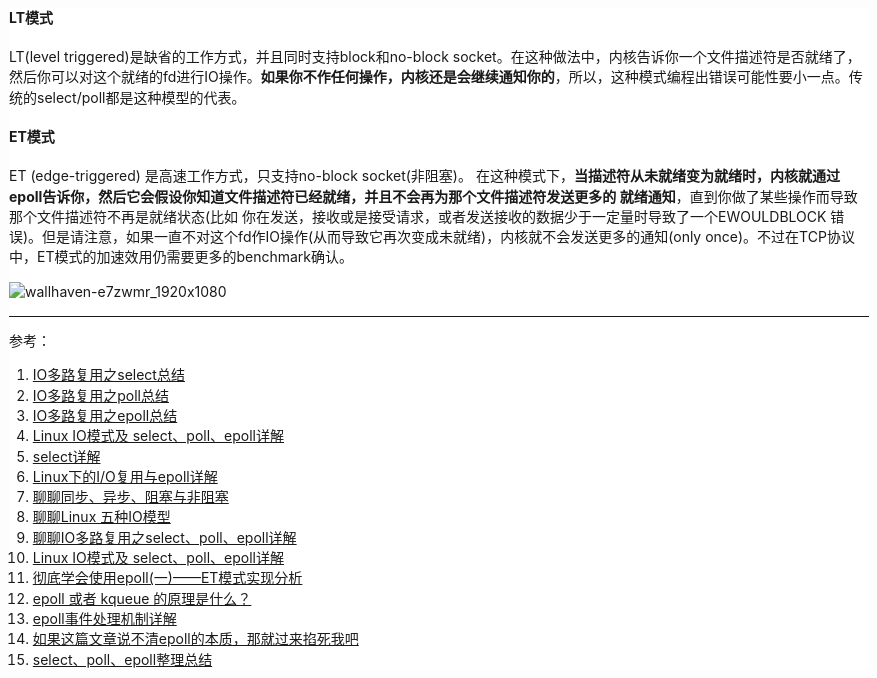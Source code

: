 #### LT模式

LT(level triggered)是缺省的工作方式，并且同时支持block和no-block socket。在这种做法中，内核告诉你一个文件描述符是否就绪了，然后你可以对这个就绪的fd进行IO操作。**如果你不作任何操作，内核还是会继续通知你的**，所以，这种模式编程出错误可能性要小一点。传统的select/poll都是这种模型的代表。

#### ET模式

ET (edge-triggered) 是高速工作方式，只支持no-block socket(非阻塞)。 在这种模式下，**当描述符从未就绪变为就绪时，内核就通过epoll告诉你，然后它会假设你知道文件描述符已经就绪，并且不会再为那个文件描述符发送更多的 就绪通知**，直到你做了某些操作而导致那个文件描述符不再是就绪状态(比如 你在发送，接收或是接受请求，或者发送接收的数据少于一定量时导致了一个EWOULDBLOCK 错误)。但是请注意，如果一直不对这个fd作IO操作(从而导致它再次变成未就绪)，内核就不会发送更多的通知(only once)。不过在TCP协议中，ET模式的加速效用仍需要更多的benchmark确认。



![wallhaven-e7zwmr_1920x1080](https://i.loli.net/2020/11/18/5AizpuafSm6lVtD.png)

---

参考：

1. [IO多路复用之select总结](https://www.cnblogs.com/Anker/archive/2013/08/14/3258674.html)
2. [IO多路复用之poll总结](https://www.cnblogs.com/Anker/archive/2013/08/15/3261006.html)
3. [IO多路复用之epoll总结](http://www.cnblogs.com/Anker/archive/2013/08/17/3263780.html)
4. [Linux IO模式及 select、poll、epoll详解](https://segmentfault.com/a/1190000003063859)
5. [select详解](https://blog.csdn.net/gjggj/article/details/73854104?ops_request_misc=%257B%2522request%255Fid%2522%253A%2522159850213919724835858015%2522%252C%2522scm%2522%253A%252220140713.130102334..%2522%257D&request_id=159850213919724835858015&biz_id=0&utm_medium=distribute.pc_search_result.none-task-blog-2~all~sobaiduend~default-2-73854104.pc_ecpm_v3_pc_rank_v3&utm_term=select%E8%AF%A6%E8%A7%A3&spm=1018.2118.3001.4187)
6. [Linux下的I/O复用与epoll详解](https://www.cnblogs.com/lojunren/p/3856290.html)  
7. [聊聊同步、异步、阻塞与非阻塞](https://www.jianshu.com/p/aed6067eeac9)
8. [聊聊Linux 五种IO模型](https://www.jianshu.com/p/486b0965c296)
9. [聊聊IO多路复用之select、poll、epoll详解](https://www.jianshu.com/p/dfd940e7fca2)
10. [Linux IO模式及 select、poll、epoll详解](https://segmentfault.com/a/1190000003063859)
11. [彻底学会使用epoll(一)——ET模式实现分析](http://blog.chinaunix.net/uid-28541347-id-4273856.html)
12. [epoll 或者 kqueue 的原理是什么？](https://www.zhihu.com/question/20122137/answer/14049112)
13. [epoll事件处理机制详解](https://blog.51cto.com/leejia/1021066)
14. [如果这篇文章说不清epoll的本质，那就过来掐死我吧](https://zhuanlan.zhihu.com/p/63179839)
15. [select、poll、epoll整理总结](https://blog.csdn.net/wujiafei_njgcxy/article/details/77584663)